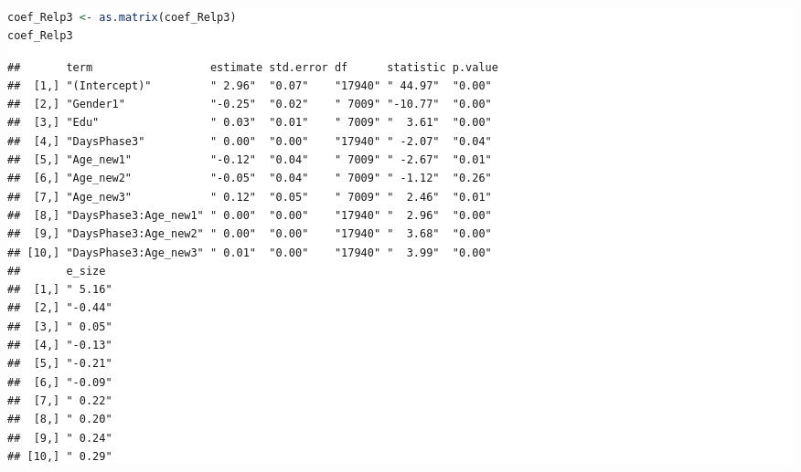 ``` r
coef_Relp3 <- as.matrix(coef_Relp3)
coef_Relp3
```

    ##       term                  estimate std.error df      statistic p.value
    ##  [1,] "(Intercept)"         " 2.96"  "0.07"    "17940" " 44.97"  "0.00" 
    ##  [2,] "Gender1"             "-0.25"  "0.02"    " 7009" "-10.77"  "0.00" 
    ##  [3,] "Edu"                 " 0.03"  "0.01"    " 7009" "  3.61"  "0.00" 
    ##  [4,] "DaysPhase3"          " 0.00"  "0.00"    "17940" " -2.07"  "0.04" 
    ##  [5,] "Age_new1"            "-0.12"  "0.04"    " 7009" " -2.67"  "0.01" 
    ##  [6,] "Age_new2"            "-0.05"  "0.04"    " 7009" " -1.12"  "0.26" 
    ##  [7,] "Age_new3"            " 0.12"  "0.05"    " 7009" "  2.46"  "0.01" 
    ##  [8,] "DaysPhase3:Age_new1" " 0.00"  "0.00"    "17940" "  2.96"  "0.00" 
    ##  [9,] "DaysPhase3:Age_new2" " 0.00"  "0.00"    "17940" "  3.68"  "0.00" 
    ## [10,] "DaysPhase3:Age_new3" " 0.01"  "0.00"    "17940" "  3.99"  "0.00" 
    ##       e_size 
    ##  [1,] " 5.16"
    ##  [2,] "-0.44"
    ##  [3,] " 0.05"
    ##  [4,] "-0.13"
    ##  [5,] "-0.21"
    ##  [6,] "-0.09"
    ##  [7,] " 0.22"
    ##  [8,] " 0.20"
    ##  [9,] " 0.24"
    ## [10,] " 0.29"

